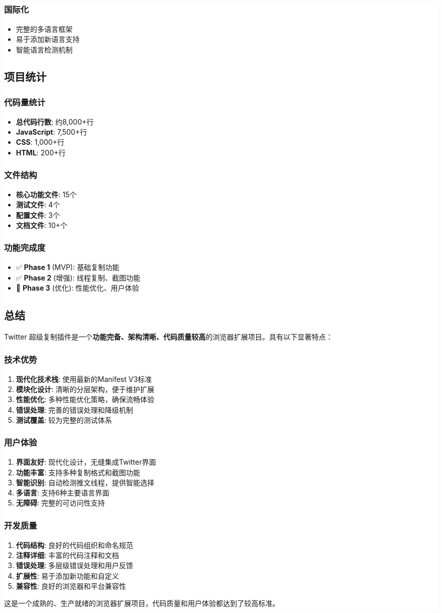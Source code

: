 ### 国际化
- 完整的多语言框架
- 易于添加新语言支持
- 智能语言检测机制

## 项目统计

### 代码量统计
- **总代码行数**: 约8,000+行
- **JavaScript**: 7,500+行
- **CSS**: 1,000+行
- **HTML**: 200+行

### 文件结构
- **核心功能文件**: 15个
- **测试文件**: 4个
- **配置文件**: 3个
- **文档文件**: 10+个

### 功能完成度
- ✅ **Phase 1** (MVP): 基础复制功能
- ✅ **Phase 2** (增强): 线程复制、截图功能
- 🔄 **Phase 3** (优化): 性能优化、用户体验

## 总结

Twitter 超级复制插件是一个**功能完备、架构清晰、代码质量较高**的浏览器扩展项目。具有以下显著特点：

### 技术优势
1. **现代化技术栈**: 使用最新的Manifest V3标准
2. **模块化设计**: 清晰的分层架构，便于维护扩展
3. **性能优化**: 多种性能优化策略，确保流畅体验
4. **错误处理**: 完善的错误处理和降级机制
5. **测试覆盖**: 较为完整的测试体系

### 用户体验
1. **界面友好**: 现代化设计，无缝集成Twitter界面
2. **功能丰富**: 支持多种复制格式和截图功能
3. **智能识别**: 自动检测推文线程，提供智能选择
4. **多语言**: 支持6种主要语言界面
5. **无障碍**: 完整的可访问性支持

### 开发质量
1. **代码结构**: 良好的代码组织和命名规范
2. **注释详细**: 丰富的代码注释和文档
3. **错误处理**: 多层级错误处理和用户反馈
4. **扩展性**: 易于添加新功能和自定义
5. **兼容性**: 良好的浏览器和平台兼容性

这是一个成熟的、生产就绪的浏览器扩展项目，代码质量和用户体验都达到了较高标准。